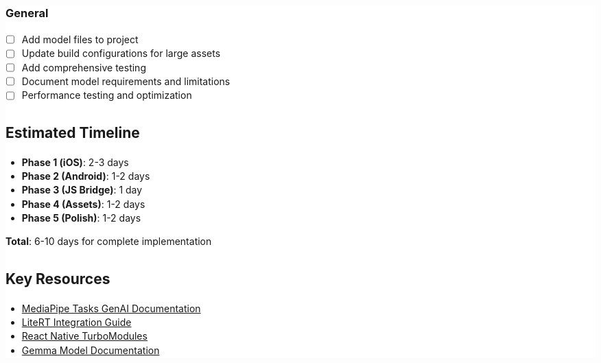 ### General
- [ ] Add model files to project
- [ ] Update build configurations for large assets
- [ ] Add comprehensive testing
- [ ] Document model requirements and limitations
- [ ] Performance testing and optimization

## Estimated Timeline
- **Phase 1 (iOS)**: 2-3 days
- **Phase 2 (Android)**: 1-2 days  
- **Phase 3 (JS Bridge)**: 1 day
- **Phase 4 (Assets)**: 1-2 days
- **Phase 5 (Polish)**: 1-2 days

**Total**: 6-10 days for complete implementation

## Key Resources
- [MediaPipe Tasks GenAI Documentation](https://ai.google.dev/edge/mediapipe/solutions/genai)
- [LiteRT Integration Guide](https://ai.google.dev/edge/litert)
- [React Native TurboModules](https://reactnative.dev/docs/the-new-architecture/pillars-turbomodules)
- [Gemma Model Documentation](https://ai.google.dev/gemma)